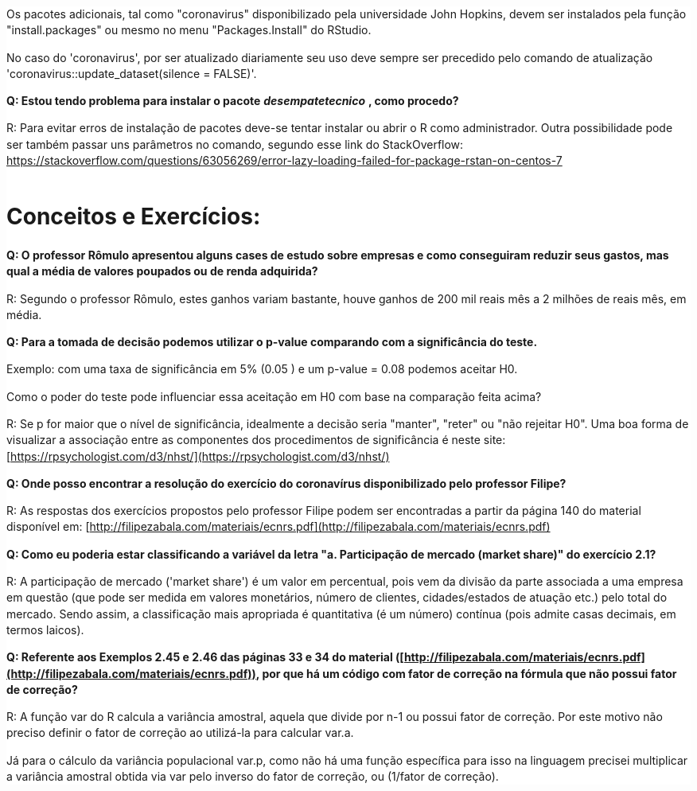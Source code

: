 Os pacotes adicionais, tal como "coronavirus" disponibilizado pela universidade John Hopkins, devem ser instalados pela função "install.packages" ou mesmo no menu "Packages.Install" do RStudio.

No caso do &#39;coronavirus&#39;, por ser atualizado diariamente seu uso deve sempre ser precedido pelo comando de atualização &#39;coronavirus::update\_dataset(silence = FALSE)&#39;.

**Q: Estou tendo problema para instalar o pacote** _**desempatetecnico**_ **, como procedo?**

R: Para evitar erros de instalação de pacotes deve-se tentar instalar ou abrir o R como administrador. Outra possibilidade pode ser também passar uns parâmetros no comando, segundo esse link do StackOverflow: https://stackoverflow.com/questions/63056269/error-lazy-loading-failed-for-package-rstan-on-centos-7

# **Conceitos e Exercícios:**

**Q: O professor Rômulo apresentou alguns cases de estudo sobre empresas e como conseguiram reduzir seus gastos, mas qual a média de valores poupados ou de renda adquirida?**

R: Segundo o professor Rômulo, estes ganhos variam bastante, houve ganhos de 200 mil reais mês a 2 milhões de reais mês, em média.

**Q: Para a tomada de decisão podemos utilizar o p-value comparando com a significância do teste.**

Exemplo: com uma taxa de significância em 5% (0.05 ) e um p-value = 0.08 podemos aceitar H0.

Como o poder do teste pode influenciar essa aceitação em H0 com base na comparação feita acima?

R: Se p for maior que o nível de significância, idealmente a decisão seria &quot;manter&quot;, &quot;reter&quot; ou &quot;não rejeitar H0&quot;. Uma boa forma de visualizar a associação entre as componentes dos procedimentos de significância é neste site: [https://rpsychologist.com/d3/nhst/](https://rpsychologist.com/d3/nhst/)

**Q: Onde posso encontrar a resolução do exercício do coronavírus disponibilizado pelo professor Filipe?**

R: As respostas dos exercícios propostos pelo professor Filipe podem ser encontradas a partir da página 140 do material disponível em: [http://filipezabala.com/materiais/ecnrs.pdf](http://filipezabala.com/materiais/ecnrs.pdf)

**Q: Como eu poderia estar classificando a variável da letra &quot;a. Participação de mercado (market share)&quot; do exercício 2.1?**

R: A participação de mercado (&#39;market share&#39;) é um valor em percentual, pois vem da divisão da parte associada a uma empresa em questão (que pode ser medida em valores monetários, número de clientes, cidades/estados de atuação etc.) pelo total do mercado. Sendo assim, a classificação mais apropriada é quantitativa (é um número) contínua (pois admite casas decimais, em termos laicos).

**Q: Referente aos Exemplos 2.45 e 2.46 das páginas 33 e 34 do material ([http://filipezabala.com/materiais/ecnrs.pdf](http://filipezabala.com/materiais/ecnrs.pdf)), por que há um código com fator de correção na fórmula que não possui fator de correção?**

R: A função var do R calcula a variância amostral, aquela que divide por n-1 ou possui fator de correção. Por este motivo não preciso definir o fator de correção ao utilizá-la para calcular var.a.

Já para o cálculo da variância populacional var.p, como não há uma função específica para isso na linguagem precisei multiplicar a variância amostral obtida via var pelo inverso do fator de correção, ou (1/fator de correção).
